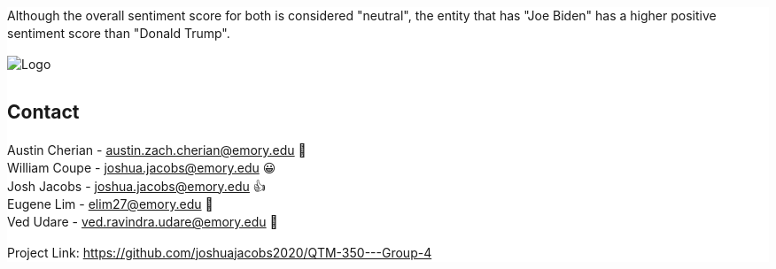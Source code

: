 
Although the overall sentiment score for both is considered "neutral", the entity that has "Joe Biden" has a higher positive sentiment score than "Donald Trump".

![Logo](https://media.amazonwebservices.com/blog/2017/comp_logo_2.png)

## Contact

Austin Cherian  - austin.zach.cherian@emory.edu 🚀\
William Coupe - joshua.jacobs@emory.edu  😀\
Josh Jacobs - joshua.jacobs@emory.edu 👍\
Eugene Lim - elim27@emory.edu 💯\
Ved Udare - ved.ravindra.udare@emory.edu 🤗

Project Link: https://github.com/joshuajacobs2020/QTM-350---Group-4

